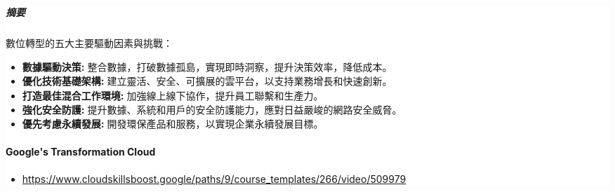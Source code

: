 ##### 摘要

數位轉型的五大主要驅動因素與挑戰：

* **數據驅動決策:** 整合數據，打破數據孤島，實現即時洞察，提升決策效率，降低成本。
* **優化技術基礎架構:** 建立靈活、安全、可擴展的雲平台，以支持業務增長和快速創新。
* **打造最佳混合工作環境:** 加強線上線下協作，提升員工聯繫和生產力。
* **強化安全防護:**  提升數據、系統和用戶的安全防護能力，應對日益嚴峻的網路安全威脅。
* **優先考慮永續發展:**  開發環保產品和服務，以實現企業永續發展目標。

#### Google's Transformation Cloud

- https://www.cloudskillsboost.google/paths/9/course_templates/266/video/509979
